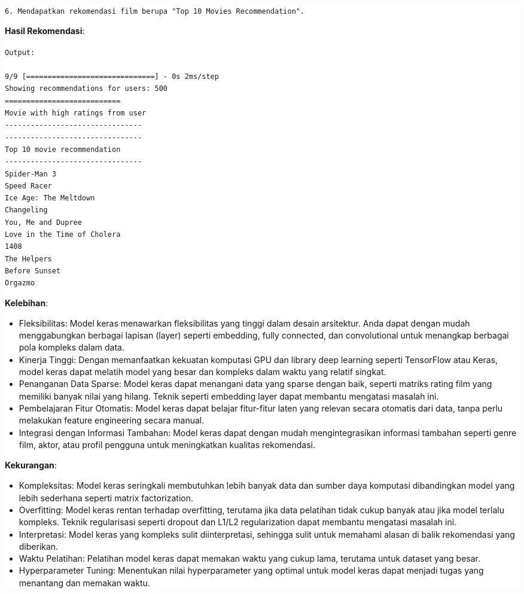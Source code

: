     6. Mendapatkan rekomendasi film berupa "Top 10 Movies Recommendation". 


**Hasil Rekomendasi**:

    Output:

    9/9 [==============================] - 0s 2ms/step
    Showing recommendations for users: 500
    ===========================
    Movie with high ratings from user
    --------------------------------
    --------------------------------
    Top 10 movie recommendation
    --------------------------------
    Spider-Man 3
    Speed Racer
    Ice Age: The Meltdown
    Changeling
    You, Me and Dupree
    Love in the Time of Cholera
    1408
    The Helpers
    Before Sunset
    Orgazmo

**Kelebihan**:

- Fleksibilitas: Model keras menawarkan fleksibilitas yang tinggi dalam desain arsitektur. Anda dapat dengan mudah menggabungkan berbagai lapisan (layer) seperti embedding, fully connected, dan convolutional untuk menangkap berbagai pola kompleks dalam data.
- Kinerja Tinggi: Dengan memanfaatkan kekuatan komputasi GPU dan library deep learning seperti TensorFlow atau Keras, model keras dapat melatih model yang besar dan kompleks dalam waktu yang relatif singkat.
- Penanganan Data Sparse: Model keras dapat menangani data yang sparse dengan baik, seperti matriks rating film yang memiliki banyak nilai yang hilang. Teknik seperti embedding layer dapat membantu mengatasi masalah ini.
- Pembelajaran Fitur Otomatis: Model keras dapat belajar fitur-fitur laten yang relevan secara otomatis dari data, tanpa perlu melakukan feature engineering secara manual.
- Integrasi dengan Informasi Tambahan: Model keras dapat dengan mudah mengintegrasikan informasi tambahan seperti genre film, aktor, atau profil pengguna untuk meningkatkan kualitas rekomendasi.

**Kekurangan**:

- Kompleksitas: Model keras seringkali membutuhkan lebih banyak data dan sumber daya komputasi dibandingkan model yang lebih sederhana seperti matrix factorization.
- Overfitting: Model keras rentan terhadap overfitting, terutama jika data pelatihan tidak cukup banyak atau jika model terlalu kompleks. Teknik regularisasi seperti dropout dan L1/L2 regularization dapat membantu mengatasi masalah ini.
- Interpretasi: Model keras yang kompleks sulit diinterpretasi, sehingga sulit untuk memahami alasan di balik rekomendasi yang diberikan.
- Waktu Pelatihan: Pelatihan model keras dapat memakan waktu yang cukup lama, terutama untuk dataset yang besar.
- Hyperparameter Tuning: Menentukan nilai hyperparameter yang optimal untuk model keras dapat menjadi tugas yang menantang dan memakan waktu.
